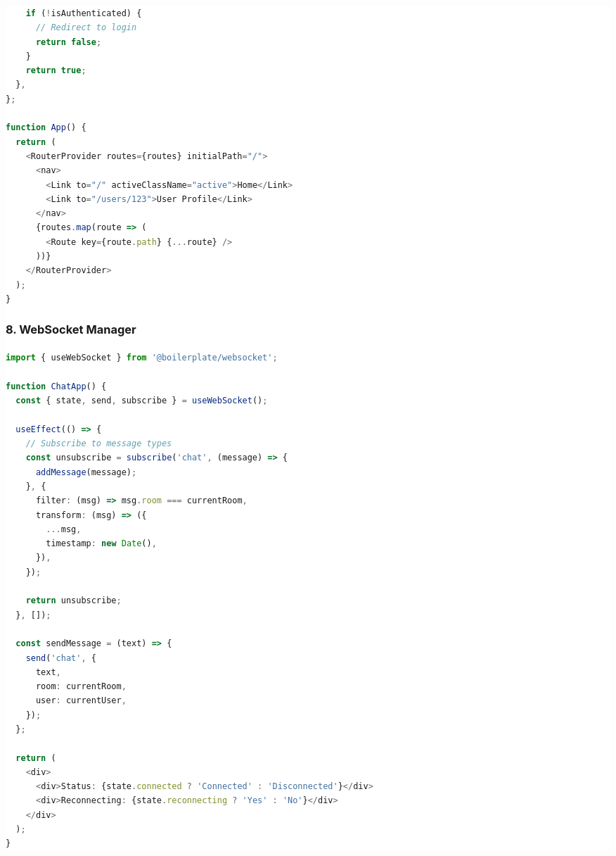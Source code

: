 ```typescript
    if (!isAuthenticated) {
      // Redirect to login
      return false;
    }
    return true;
  },
};

function App() {
  return (
    <RouterProvider routes={routes} initialPath="/">
      <nav>
        <Link to="/" activeClassName="active">Home</Link>
        <Link to="/users/123">User Profile</Link>
      </nav>
      {routes.map(route => (
        <Route key={route.path} {...route} />
      ))}
    </RouterProvider>
  );
}
```

### 8. WebSocket Manager
```typescript
import { useWebSocket } from '@boilerplate/websocket';

function ChatApp() {
  const { state, send, subscribe } = useWebSocket();

  useEffect(() => {
    // Subscribe to message types
    const unsubscribe = subscribe('chat', (message) => {
      addMessage(message);
    }, {
      filter: (msg) => msg.room === currentRoom,
      transform: (msg) => ({
        ...msg,
        timestamp: new Date(),
      }),
    });

    return unsubscribe;
  }, []);

  const sendMessage = (text) => {
    send('chat', {
      text,
      room: currentRoom,
      user: currentUser,
    });
  };

  return (
    <div>
      <div>Status: {state.connected ? 'Connected' : 'Disconnected'}</div>
      <div>Reconnecting: {state.reconnecting ? 'Yes' : 'No'}</div>
    </div>
  );
}
```
